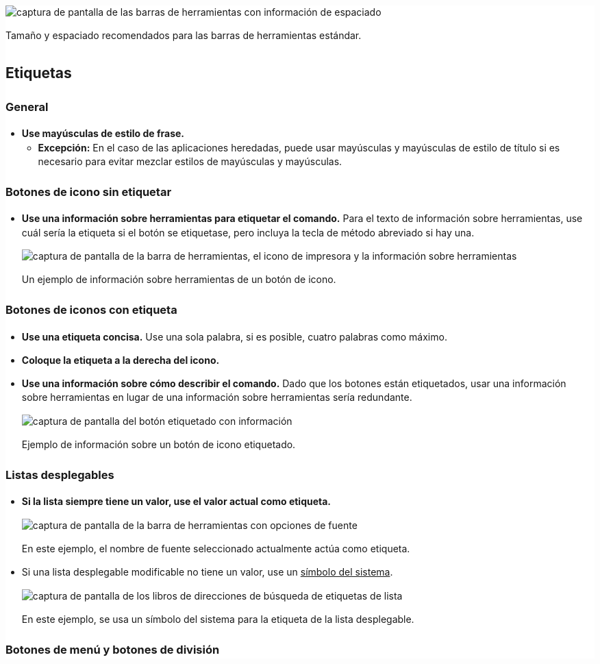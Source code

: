 ![captura de pantalla de las barras de herramientas con información de espaciado ](images/cmd-toolbars-image49.png)

Tamaño y espaciado recomendados para las barras de herramientas estándar.

## <a name="labels"></a>Etiquetas

### <a name="general"></a>General

-   **Use mayúsculas de estilo de frase.**
    -   **Excepción:** En el caso de las aplicaciones heredadas, puede usar mayúsculas y mayúsculas de estilo de título si es necesario para evitar mezclar estilos de mayúsculas y mayúsculas.

### <a name="unlabeled-icon-buttons"></a>Botones de icono sin etiquetar

-   **Use una información sobre herramientas para etiquetar el comando.** Para el texto de información sobre herramientas, use cuál sería la etiqueta si el botón se etiquetase, pero incluya la tecla de método abreviado si hay una.

    ![captura de pantalla de la barra de herramientas, el icono de impresora y la información sobre herramientas ](images/cmd-toolbars-image50.png)

    Un ejemplo de información sobre herramientas de un botón de icono.

### <a name="labeled-icon-buttons"></a>Botones de iconos con etiqueta

-   **Use una etiqueta concisa.** Use una sola palabra, si es posible, cuatro palabras como máximo.
-   **Coloque la etiqueta a la derecha del icono.**
-   **Use una información sobre cómo describir el comando.** Dado que los botones están etiquetados, usar una información sobre herramientas en lugar de una información sobre herramientas sería redundante.

    ![captura de pantalla del botón etiquetado con información ](images/cmd-toolbars-image51.png)

    Ejemplo de información sobre un botón de icono etiquetado.

### <a name="drop-down-lists"></a>Listas desplegables

-   **Si la lista siempre tiene un valor, use el valor actual como etiqueta.**

    ![captura de pantalla de la barra de herramientas con opciones de fuente ](images/cmd-toolbars-image52.png)

    En este ejemplo, el nombre de fuente seleccionado actualmente actúa como etiqueta.

-   Si una lista desplegable modificable no tiene un valor, use un [símbolo del sistema](glossary.md).

    ![captura de pantalla de los libros de direcciones de búsqueda de etiquetas de lista ](images/cmd-toolbars-image53.png)

    En este ejemplo, se usa un símbolo del sistema para la etiqueta de la lista desplegable.

### <a name="menu-buttons-and-split-buttons"></a>Botones de menú y botones de división
